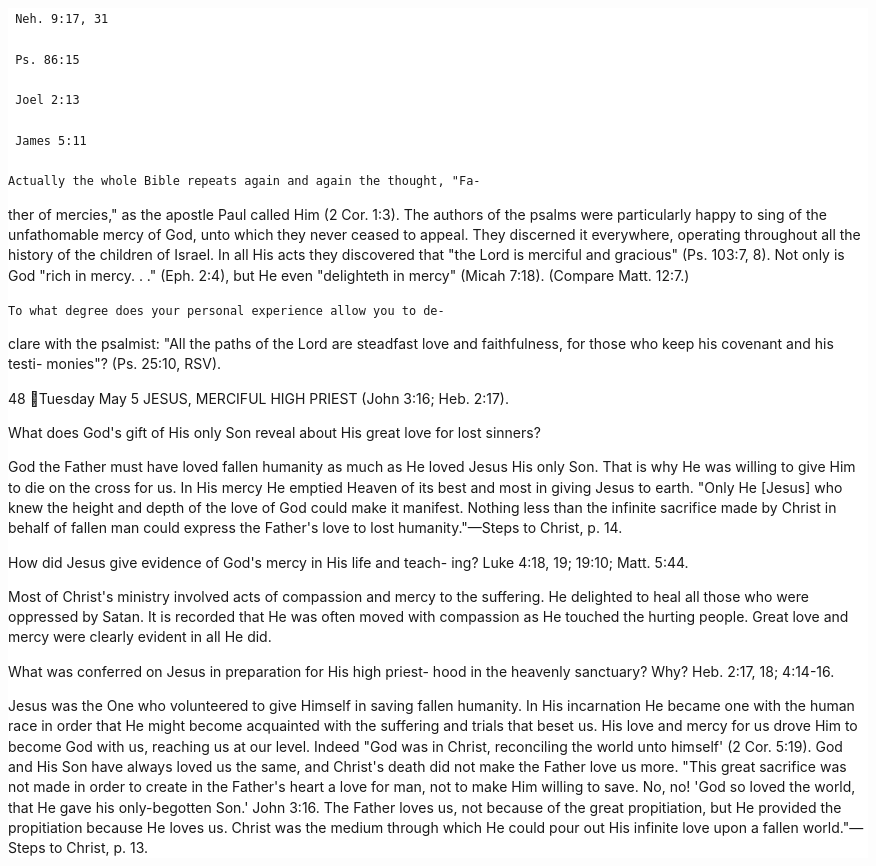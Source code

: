      Neh. 9:17, 31

     Ps. 86:15

     Joel 2:13

     James 5:11

    Actually the whole Bible repeats again and again the thought, "Fa-
ther of mercies," as the apostle Paul called Him (2 Cor. 1:3). The authors
of the psalms were particularly happy to sing of the unfathomable
mercy of God, unto which they never ceased to appeal. They discerned
it everywhere, operating throughout all the history of the children of
Israel. In all His acts they discovered that "the Lord is merciful and
gracious" (Ps. 103:7, 8). Not only is God "rich in mercy. . ." (Eph. 2:4),
but He even "delighteth in mercy" (Micah 7:18). (Compare Matt. 12:7.)

    To what degree does your personal experience allow you to de-
 clare with the psalmist: "All the paths of the Lord are steadfast love
 and faithfulness, for those who keep his covenant and his testi-
 monies"? (Ps. 25:10, RSV).

48
Tuesday                                                        May 5
JESUS, MERCIFUL HIGH PRIEST (John 3:16; Heb. 2:17).

   What does God's gift of His only Son reveal about His great love for
lost sinners?


   God the Father must have loved fallen humanity as much as He
loved Jesus His only Son. That is why He was willing to give Him to die
on the cross for us. In His mercy He emptied Heaven of its best and
most in giving Jesus to earth. "Only He [Jesus] who knew the height
and depth of the love of God could make it manifest. Nothing less than
the infinite sacrifice made by Christ in behalf of fallen man could express
the Father's love to lost humanity."—Steps to Christ, p. 14.

   How did Jesus give evidence of God's mercy in His life and teach-
ing? Luke 4:18, 19; 19:10; Matt. 5:44.


   Most of Christ's ministry involved acts of compassion and mercy to
the suffering. He delighted to heal all those who were oppressed by
Satan. It is recorded that He was often moved with compassion as He
touched the hurting people. Great love and mercy were clearly evident
in all He did.

  What was conferred on Jesus in preparation for His high priest-
hood in the heavenly sanctuary? Why? Heb. 2:17, 18; 4:14-16.


   Jesus was the One who volunteered to give Himself in saving fallen
humanity. In His incarnation He became one with the human race in
order that He might become acquainted with the suffering and trials that
beset us. His love and mercy for us drove Him to become God with us,
reaching us at our level. Indeed "God was in Christ, reconciling the
world unto himself' (2 Cor. 5:19). God and His Son have always loved
us the same, and Christ's death did not make the Father love us more.
   "This great sacrifice was not made in order to create in the Father's
heart a love for man, not to make Him willing to save. No, no! 'God so
loved the world, that He gave his only-begotten Son.' John 3:16. The
Father loves us, not because of the great propitiation, but He provided
the propitiation because He loves us. Christ was the medium through
which He could pour out His infinite love upon a fallen world."—Steps
to Christ, p. 13.
